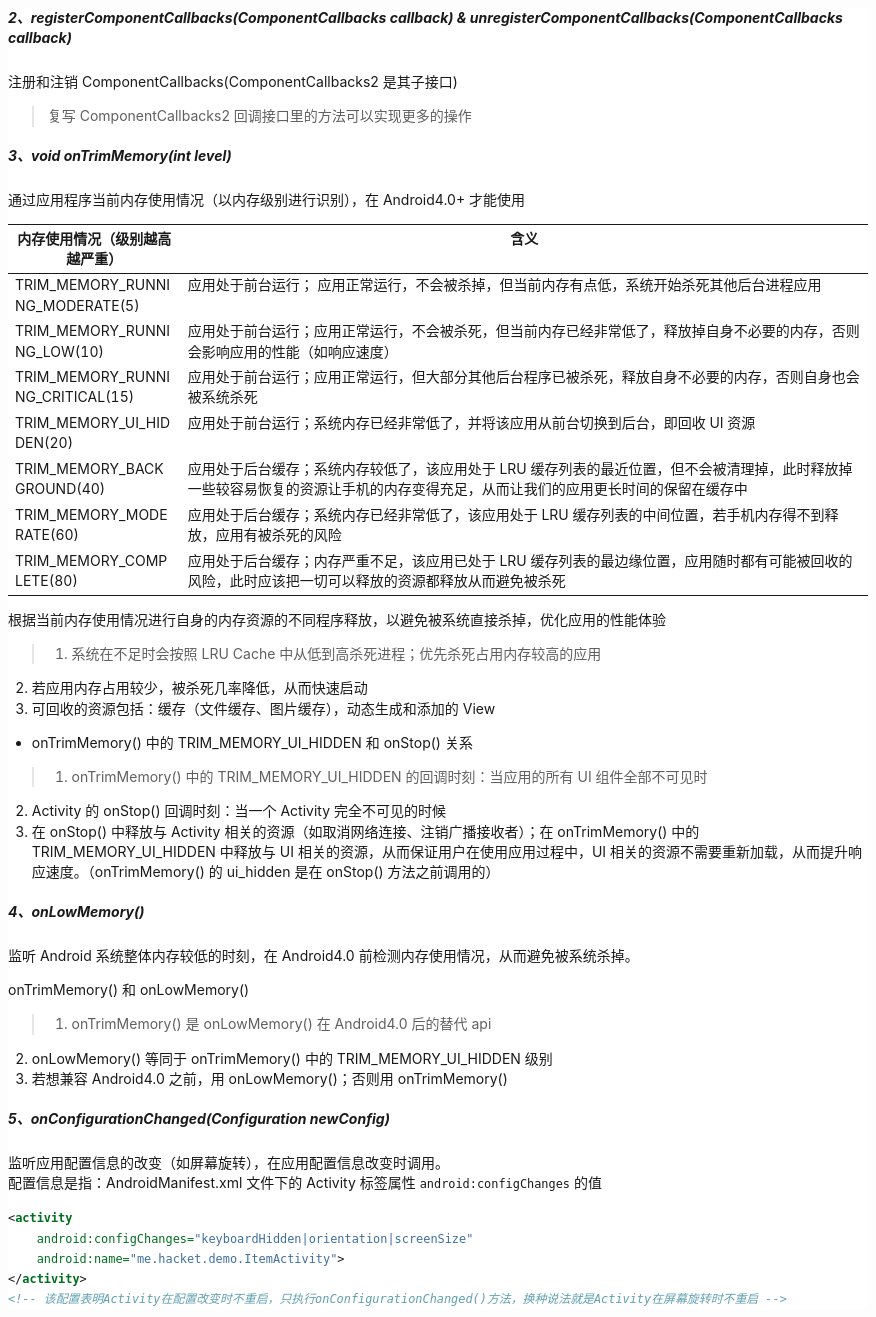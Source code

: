 ##### 2、registerComponentCallbacks(ComponentCallbacks callback) & unregisterComponentCallbacks(ComponentCallbacks callback)

注册和注销 ComponentCallbacks(ComponentCallbacks2 是其子接口)

> 复写 ComponentCallbacks2 回调接口里的方法可以实现更多的操作

##### 3、void onTrimMemory(int level)

通过应用程序当前内存使用情况（以内存级别进行识别），在 Android4.0+ 才能使用

| 内存使用情况（级别越高越严重）                  | 含义                                                                                       |
| -------------------------------- | ---------------------------------------------------------------------------------------- |
| TRIM_MEMORY_RUNNING_MODERATE(5)  | 应用处于前台运行； 应用正常运行，不会被杀掉，但当前内存有点低，系统开始杀死其他后台进程应用                                           |
| TRIM_MEMORY_RUNNING_LOW(10)      | 应用处于前台运行；应用正常运行，不会被杀死，但当前内存已经非常低了，释放掉自身不必要的内存，否则会影响应用的性能（如响应速度）                          |
| TRIM_MEMORY_RUNNING_CRITICAL(15) | 应用处于前台运行；应用正常运行，但大部分其他后台程序已被杀死，释放自身不必要的内存，否则自身也会被系统杀死                                    |
| TRIM_MEMORY_UI_HIDDEN(20)        | 应用处于前台运行；系统内存已经非常低了，并将该应用从前台切换到后台，即回收 UI 资源                                                |
| TRIM_MEMORY_BACKGROUND(40)       | 应用处于后台缓存；系统内存较低了，该应用处于 LRU 缓存列表的最近位置，但不会被清理掉，此时释放掉一些较容易恢复的资源让手机的内存变得充足，从而让我们的应用更长时间的保留在缓存中 |
| TRIM_MEMORY_MODERATE(60)         | 应用处于后台缓存；系统内存已经非常低了，该应用处于 LRU 缓存列表的中间位置，若手机内存得不到释放，应用有被杀死的风险                               |
| TRIM_MEMORY_COMPLETE(80)         | 应用处于后台缓存；内存严重不足，该应用已处于 LRU 缓存列表的最边缘位置，应用随时都有可能被回收的风险，此时应该把一切可以释放的资源都释放从而避免被杀死              |

根据当前内存使用情况进行自身的内存资源的不同程序释放，以避免被系统直接杀掉，优化应用的性能体验

> 1. 系统在不足时会按照 LRU Cache 中从低到高杀死进程；优先杀死占用内存较高的应用

2. 若应用内存占用较少，被杀死几率降低，从而快速启动
3. 可回收的资源包括：缓存（文件缓存、图片缓存），动态生成和添加的 View

- onTrimMemory() 中的 TRIM_MEMORY_UI_HIDDEN 和 onStop() 关系

> 1. onTrimMemory() 中的 TRIM_MEMORY_UI_HIDDEN 的回调时刻：当应用的所有 UI 组件全部不可见时

2. Activity 的 onStop() 回调时刻：当一个 Activity 完全不可见的时候
3. 在 onStop() 中释放与 Activity 相关的资源（如取消网络连接、注销广播接收者）；在 onTrimMemory() 中的 TRIM_MEMORY_UI_HIDDEN 中释放与 UI 相关的资源，从而保证用户在使用应用过程中，UI 相关的资源不需要重新加载，从而提升响应速度。（onTrimMemory() 的 ui_hidden 是在 onStop() 方法之前调用的）

##### 4、onLowMemory()

监听 Android 系统整体内存较低的时刻，在 Android4.0 前检测内存使用情况，从而避免被系统杀掉。

onTrimMemory() 和 onLowMemory()

> 1. onTrimMemory() 是 onLowMemory() 在 Android4.0 后的替代 api

2. onLowMemory() 等同于 onTrimMemory() 中的 TRIM_MEMORY_UI_HIDDEN 级别
3. 若想兼容 Android4.0 之前，用 onLowMemory()；否则用 onTrimMemory()

##### 5、onConfigurationChanged(Configuration newConfig)

监听应用配置信息的改变（如屏幕旋转），在应用配置信息改变时调用。<br>配置信息是指：AndroidManifest.xml 文件下的 Activity 标签属性 `android:configChanges` 的值

```xml
<activity
    android:configChanges="keyboardHidden|orientation|screenSize"
    android:name="me.hacket.demo.ItemActivity">
</activity>
<!-- 该配置表明Activity在配置改变时不重启，只执行onConfigurationChanged()方法，换种说法就是Activity在屏幕旋转时不重启 -->
```
